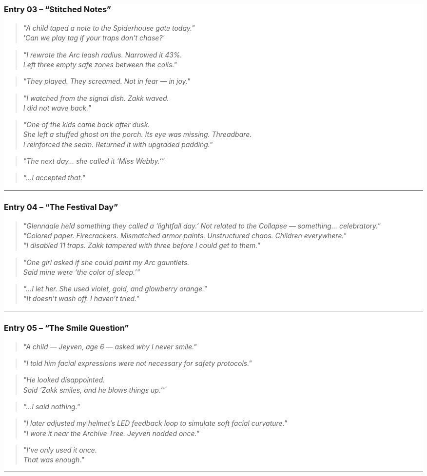 ### Entry 03 – “Stitched Notes”

> *"A child taped a note to the Spiderhouse gate today."*  
> *'Can we play tag if your traps don’t chase?'*

> *"I rewrote the Arc leash radius. Narrowed it 43%.*  
*Left three empty safe zones between the coils."*

> *"They played. They screamed. Not in fear — in joy."*

> *"I watched from the signal dish. Zakk waved.  
I did not wave back."*

> *"One of the kids came back after dusk.  
She left a stuffed ghost on the porch. Its eye was missing. Threadbare.  
I reinforced the seam. Returned it with upgraded padding."*

> *"The next day… she called it ‘Miss Webby.’"*

> *"...I accepted that."*

---

### Entry 04 – “The Festival Day”

> *"Glenndale held something they called a ‘lightfall day.’ Not related to the Collapse — something... celebratory."*  
> *"Colored paper. Firecrackers. Mismatched armor paints. Unstructured chaos. Children everywhere."*  
> *"I disabled 11 traps. Zakk tampered with three before I could get to them."*

> *"One girl asked if she could paint my Arc gauntlets.  
Said mine were ‘the color of sleep.’"*

> *"...I let her. She used violet, gold, and glowberry orange."*  
> *"It doesn’t wash off. I haven’t tried."*

---

### Entry 05 – “The Smile Question”

> *"A child — Jeyven, age 6 — asked why I never smile."*

> *"I told him facial expressions were not necessary for safety protocols."*

> *"He looked disappointed.  
Said ‘Zakk smiles, and he blows things up.’"*

> *"...I said nothing."*

> *"I later adjusted my helmet’s LED feedback loop to simulate soft facial curvature."*  
> *"I wore it near the Archive Tree. Jeyven nodded once."*

> *"I’ve only used it once.  
That was enough."*

---
